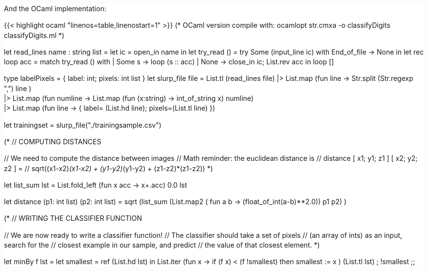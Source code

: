 And the OCaml implementation:

{{< highlight ocaml "linenos=table,linenostart=1" >}}
(* OCaml version
   compile with:
    ocamlopt str.cmxa -o classifyDigits classifyDigits.ml 
*)

let read_lines name : string list =
  let ic = open_in name in
  let try_read () =
    try Some (input_line ic) with End_of_file -> None in
  let rec loop acc = match try_read () with
    | Some s -> loop (s :: acc)
    | None -> close_in ic; List.rev acc in
  loop []
  
type labelPixels = { label: int; pixels: int list }
let slurp_file file = 
   List.tl (read_lines file) 
   |> List.map (fun line -> Str.split (Str.regexp ",") line )  
   |> List.map (fun numline -> List.map (fun (x:string) -> int_of_string x) numline)    
   |> List.map (fun line -> { label= (List.hd line); pixels=(List.tl line) })
  
let trainingset = slurp_file("./trainingsample.csv") 

(* 
// COMPUTING DISTANCES
 
// We need to compute the distance between images
// Math reminder: the euclidean distance is
// distance [ x1; y1; z1 ] [ x2; y2; z2 ] = 
// sqrt((x1-x2)*(x1-x2) + (y1-y2)*(y1-y2) + (z1-z2)*(z1-z2))
*)

let list_sum lst = List.fold_left (fun x acc -> x+.acc) 0.0 lst

let distance (p1: int list) (p2: int list) = 
  sqrt (list_sum (List.map2 ( fun a b -> (float_of_int(a-b)**2.0)) p1 p2) )
 
(* 
// WRITING THE CLASSIFIER FUNCTION
 
// We are now ready to write a classifier function!
// The classifier should take a set of pixels
// (an array of ints) as an input, search for the
// closest example in our sample, and predict
// the value of that closest element.
*)

let minBy f lst  = 
  let smallest = ref (List.hd lst) in
  List.iter (fun x -> if (f x) < (f !smallest) then smallest := x
                          ) (List.tl lst) ;
  !smallest ;;
                        